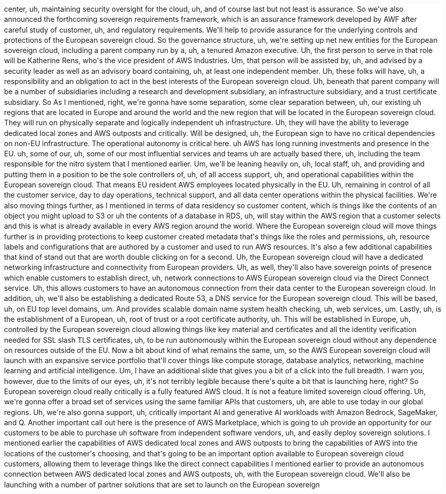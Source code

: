 center, uh, maintaining security oversight for the cloud, uh, and of course last but not least is assurance. So we've also announced the forthcoming sovereign requirements framework, which is an assurance framework developed by AWF after careful study of customer, uh, and regulatory requirements. We'll help to provide assurance for the underlying controls and protections of the European sovereign cloud. So the governance structure, uh, we're setting up net new entities for the European sovereign cloud, including a parent company run by a, uh, a tenured Amazon executive. Uh, the first person to serve in that role will be Katherine Rens, who's the vice president of AWS Industries. Um, that person will be assisted by, uh, and advised by a security leader as well as an advisory board containing, uh, at least one independent member. Uh, these folks will have, uh, a responsibility and an obligation to act in the best interests of the European sovereign cloud. Uh, beneath that parent company will be a number of subsidiaries including a research and development subsidiary, an infrastructure subsidiary, and a trust certificate subsidiary. So As I mentioned, right, we're gonna have some separation, some clear separation between, uh, our existing uh regions that are located in Europe and around the world and the new region that will be located in the European sovereign cloud. They will run on physically separate and logically independent uh infrastructure. Uh, they will have the ability to leverage dedicated local zones and AWS outposts and critically. Will be designed, uh, the European sign to have no critical dependencies on non-EU infrastructure. The operational autonomy is critical here. uh AWS has long running investments and presence in the EU. uh, some of our, uh, some of our most influential services and teams uh are actually based there, uh, including the team responsible for the nitro system that I mentioned earlier. Um, we'll be leaning heavily on, uh, local staff, uh, and providing and putting them in a position to be the sole controllers of, uh, of all access support, uh, and operational capabilities within the European sovereign cloud. That means EU resident AWS employees located physically in the EU. Uh, remaining in control of all the customer service, day to day operations, technical support, and all data center operations within the physical facilities. We're also moving things further, as I mentioned in terms of data residency so customer content, which is things like the contents of an object you might upload to S3 or uh the contents of a database in RDS, uh, will stay within the AWS region that a customer selects and this is what is already available in every AWS region around the world. Where the European sovereign cloud will move things further is in providing protections to keep customer created metadata that's things like the roles and permissions, uh, resource labels and configurations that are authored by a customer and used to run AWS resources. It's also a few additional capabilities that kind of stand out that are worth double clicking on for a second. Uh, the European sovereign cloud will have a dedicated networking infrastructure and connectivity from European providers. Uh, as well, they'll also have sovereign points of presence which enable customers to establish direct, uh, network connections to AWS European sovereign cloud via the Direct Connect service. Uh, this allows customers to have an autonomous connection from their data center to the European sovereign cloud. In addition, uh, we'll also be establishing a dedicated Route 53, a DNS service for the European sovereign cloud. This will be based, uh, on EU top level domains, um. And provides scalable domain name system health checking, uh, web services, um. Lastly, uh, is the establishment of a European, uh, root of trust or a root certificate authority, uh. This will be established in Europe, uh, controlled by the European sovereign cloud allowing things like key material and certificates and all the identity verification needed for SSL slash TLS certificates, uh, to be run autonomously within the European sovereign cloud without any dependence on resources outside of the EU. Now a bit about kind of what remains the same, um, so the AWS European sovereign cloud will launch with an expansive service portfolio that'll cover things like compute storage, database analytics, networking, machine learning and artificial intelligence. Um, I have an additional slide that gives you a bit of a click into the full breadth. I warn you, however, due to the limits of our eyes, uh, it's not terribly legible because there's quite a bit that is launching here, right? So European sovereign cloud really critically is a fully featured AWS cloud. It is not a feature limited sovereign cloud offering. Uh, we're gonna offer a broad set of services using the same familiar APIs that customers, uh, are able to use today in our global regions. Uh, we're also gonna support, uh, critically important AI and generative AI workloads with Amazon Bedrock, SageMaker, and Q. Another important call out here is the presence of AWS Marketplace, which is going to uh provide an opportunity for our customers to be able to purchase uh software from independent software vendors, uh, and easily deploy sovereign solutions. I mentioned earlier the capabilities of AWS dedicated local zones and AWS outposts to bring the capabilities of AWS into the locations of the customer's choosing, and that's going to be an important option available to European sovereign cloud customers, allowing them to leverage things like the direct connect capabilities I mentioned earlier to provide an autonomous connection between AWS dedicated local zones and AWS outposts, uh, with the European sovereign cloud. We'll also be launching with a number of partner solutions that are set to launch on the European sovereign